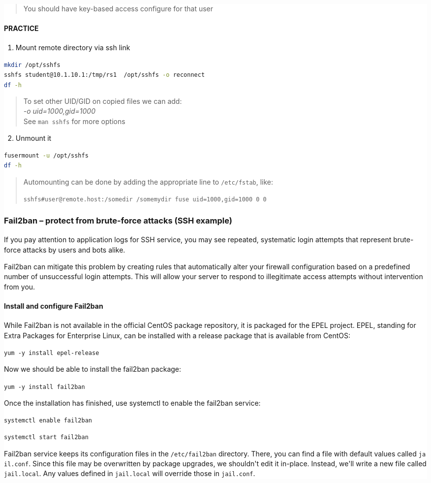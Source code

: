 > You should have key-based access configure for that user

#### PRACTICE
1. Mount remote directory via ssh link
```bash
mkdir /opt/sshfs
sshfs student@10.1.10.1:/tmp/rs1  /opt/sshfs -o reconnect
df -h
```
> To set other UID/GID on copied files we can add:<br>
> _-o uid=1000,gid=1000_<br>
> See `man sshfs` for more options

2. Unmount it
```bash
fusermount -u /opt/sshfs
df -h
```

> Automounting can be done by adding the appropriate line to `/etc/fstab`, 
> like:
> ```bash
> sshfs#user@remote.host:/somedir /somemydir fuse uid=1000,gid=1000 0 0
> ```

 


### Fail2ban – protect from brute-force attacks (SSH example)

If you pay attention to application logs for SSH service, you may see repeated, systematic login attempts that represent brute-force attacks by users and bots alike.

Fail2ban can mitigate this problem by creating rules that automatically alter your firewall configuration based on a predefined number of unsuccessful login attempts. This will allow your server to respond to illegitimate access attempts without intervention from you.

#### Install and configure Fail2ban

While Fail2ban is not available in the official CentOS package repository, 
it is packaged for the EPEL project. 
EPEL, standing for Extra Packages for Enterprise Linux, 
can be installed with a release package that is available from CentOS: 

`yum -y install epel-release`

Now we should be able to install the fail2ban package:  

`yum -y install fail2ban`

Once the installation has finished, use systemctl to enable the fail2ban service:

`systemctl enable fail2ban`

`systemctl start fail2ban`

Fail2ban service keeps its configuration files in the `/etc/fail2ban` directory. There, you can find a file with default values called `jail.conf`. 
Since this file may be overwritten by package upgrades, we shouldn't edit it in-place. Instead, we'll write a new file called `jail.local`. Any values defined in `jail.local` will override those in `jail.conf`.

